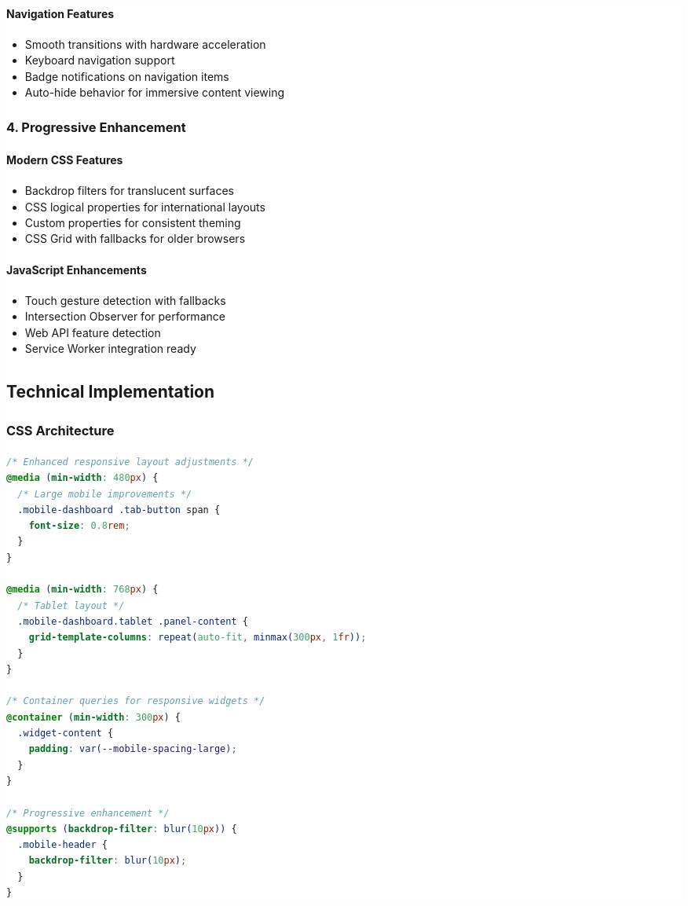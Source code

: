 #### Navigation Features
- Smooth transitions with hardware acceleration
- Keyboard navigation support
- Badge notifications on navigation items
- Auto-hide behavior for immersive content viewing

### 4. Progressive Enhancement

#### Modern CSS Features
- Backdrop filters for translucent surfaces
- CSS logical properties for international layouts
- Custom properties for consistent theming
- CSS Grid with fallbacks for older browsers

#### JavaScript Enhancements
- Touch gesture detection with fallbacks
- Intersection Observer for performance
- Web API feature detection
- Service Worker integration ready

## Technical Implementation

### CSS Architecture

```css
/* Enhanced responsive layout adjustments */
@media (min-width: 480px) {
  /* Large mobile improvements */
  .mobile-dashboard .tab-button span {
    font-size: 0.8rem;
  }
}

@media (min-width: 768px) {
  /* Tablet layout */
  .mobile-dashboard.tablet .panel-content {
    grid-template-columns: repeat(auto-fit, minmax(300px, 1fr));
  }
}

/* Container queries for responsive widgets */
@container (min-width: 300px) {
  .widget-content {
    padding: var(--mobile-spacing-large);
  }
}

/* Progressive enhancement */
@supports (backdrop-filter: blur(10px)) {
  .mobile-header {
    backdrop-filter: blur(10px);
  }
}
```
